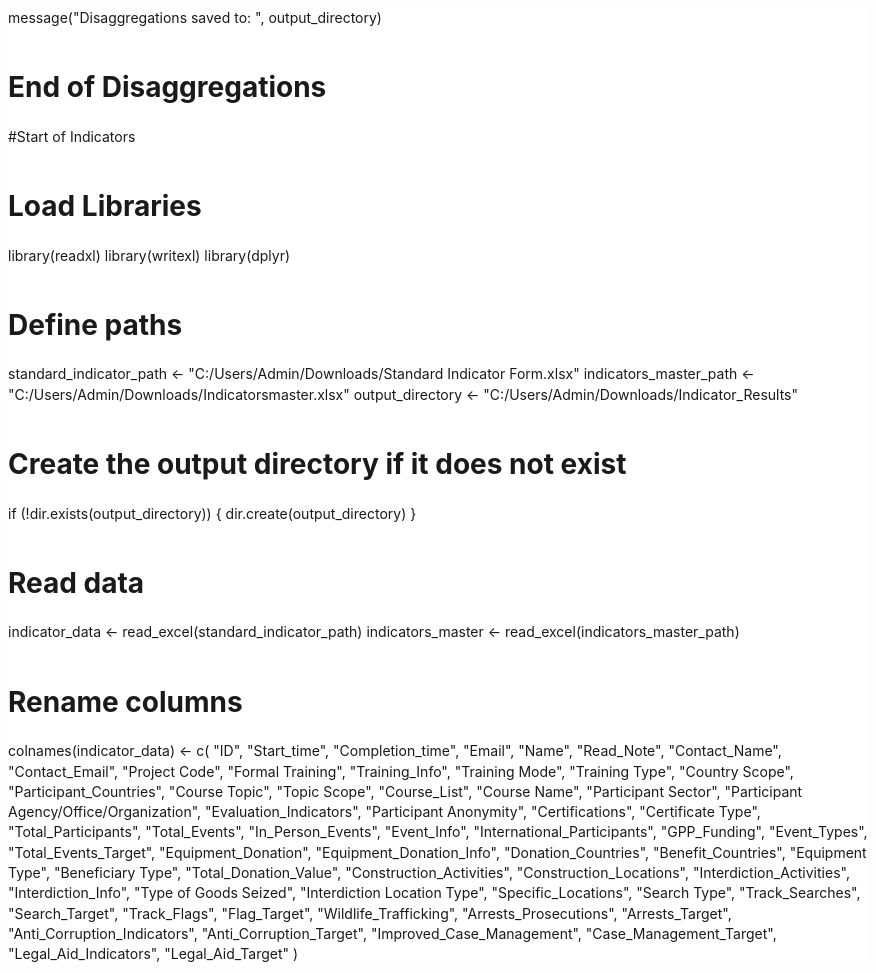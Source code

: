 message("Disaggregations saved to: ", output_directory)

# End of Disaggregations



#Start of Indicators
# Load Libraries
library(readxl)
library(writexl)
library(dplyr)

# Define paths
standard_indicator_path <- "C:/Users/Admin/Downloads/Standard Indicator Form.xlsx"
indicators_master_path <- "C:/Users/Admin/Downloads/Indicatorsmaster.xlsx"
output_directory <- "C:/Users/Admin/Downloads/Indicator_Results"

# Create the output directory if it does not exist
if (!dir.exists(output_directory)) {
  dir.create(output_directory)
}

# Read data
indicator_data <- read_excel(standard_indicator_path)
indicators_master <- read_excel(indicators_master_path)

# Rename columns
colnames(indicator_data) <- c(
  "ID", "Start_time", "Completion_time", "Email", "Name", 
  "Read_Note", "Contact_Name", "Contact_Email", "Project Code", 
  "Formal Training", "Training_Info", "Training Mode", "Training Type", 
  "Country Scope", "Participant_Countries", "Course Topic", 
  "Topic Scope", "Course_List", "Course Name", "Participant Sector", 
  "Participant Agency/Office/Organization", "Evaluation_Indicators", "Participant Anonymity", 
  "Certifications", "Certificate Type", "Total_Participants", 
  "Total_Events", "In_Person_Events", "Event_Info", "International_Participants", 
  "GPP_Funding", "Event_Types", "Total_Events_Target", "Equipment_Donation", 
  "Equipment_Donation_Info", "Donation_Countries", "Benefit_Countries", "Equipment Type", 
  "Beneficiary Type", "Total_Donation_Value", "Construction_Activities", 
  "Construction_Locations", "Interdiction_Activities", "Interdiction_Info", 
  "Type of Goods Seized", "Interdiction Location Type", "Specific_Locations", 
  "Search Type", "Track_Searches", "Search_Target", 
  "Track_Flags", "Flag_Target", "Wildlife_Trafficking", 
  "Arrests_Prosecutions", "Arrests_Target", "Anti_Corruption_Indicators", 
  "Anti_Corruption_Target", "Improved_Case_Management", "Case_Management_Target", 
  "Legal_Aid_Indicators", "Legal_Aid_Target"
)
